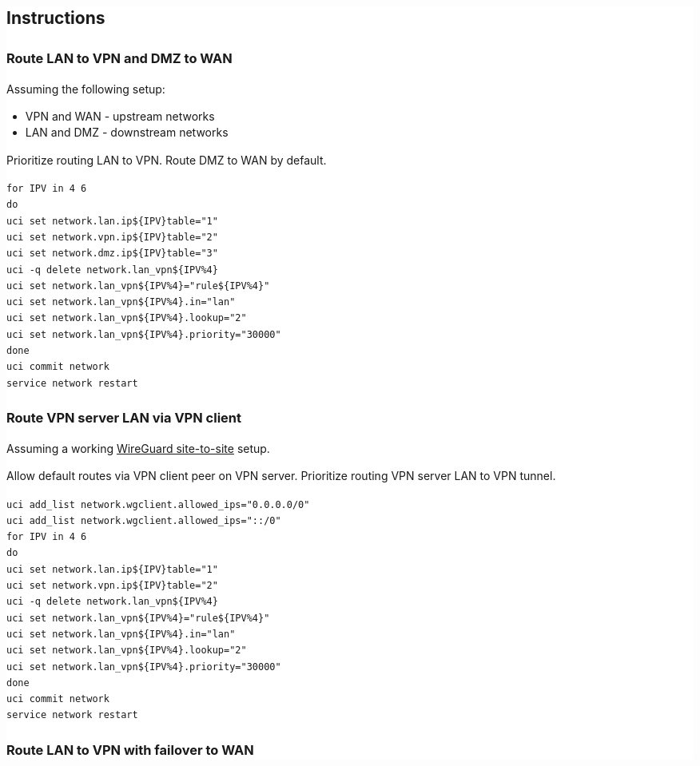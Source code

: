 ## Instructions

### Route LAN to VPN and DMZ to WAN

Assuming the following setup:

- VPN and WAN - upstream networks
- LAN and DMZ - downstream networks

Prioritize routing LAN to VPN. Route DMZ to WAN by default.

```
for IPV in 4 6
do
uci set network.lan.ip${IPV}table="1"
uci set network.vpn.ip${IPV}table="2"
uci set network.dmz.ip${IPV}table="3"
uci -q delete network.lan_vpn${IPV%4}
uci set network.lan_vpn${IPV%4}="rule${IPV%4}"
uci set network.lan_vpn${IPV%4}.in="lan"
uci set network.lan_vpn${IPV%4}.lookup="2"
uci set network.lan_vpn${IPV%4}.priority="30000"
done
uci commit network
service network restart
```

### Route VPN server LAN via VPN client

Assuming a working [WireGuard site-to-site](/docs/guide-user/services/vpn/wireguard/extras#site-to-site "docs:guide-user:services:vpn:wireguard:extras") setup.

Allow default routes via VPN client peer on VPN server. Prioritize routing VPN server LAN to VPN tunnel.

```
uci add_list network.wgclient.allowed_ips="0.0.0.0/0"
uci add_list network.wgclient.allowed_ips="::/0"
for IPV in 4 6
do
uci set network.lan.ip${IPV}table="1"
uci set network.vpn.ip${IPV}table="2"
uci -q delete network.lan_vpn${IPV%4}
uci set network.lan_vpn${IPV%4}="rule${IPV%4}"
uci set network.lan_vpn${IPV%4}.in="lan"
uci set network.lan_vpn${IPV%4}.lookup="2"
uci set network.lan_vpn${IPV%4}.priority="30000"
done
uci commit network
service network restart
```

### Route LAN to VPN with failover to WAN
